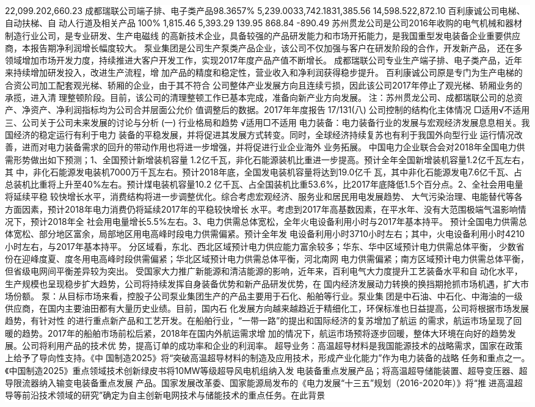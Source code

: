 22,099.202,660.23
成都瑞联公司端子排、电子类产品98.3657%
5,239.0033,742.1831,385.56
14,598.522,872.10
百利康诚公司电梯、自动扶梯、自
动人行道及相关产品
100%
1,815.46
5,393.29
139.95
868.84
-890.49
苏州贯龙公司是公司2016年收购的电气机械和器材制造行业公司，是专业研发、生产电磁线
的高新技术企业，具备较强的产品研发能力和市场开拓能力，是我国重型发电装备企业重要供应
商，本报告期净利润增长幅度较大。
泵业集团是公司生产泵类产品企业，该公司不仅加强与客户在研发阶段的合作，开发新产品，
还在多领域增加市场开发力度，持续推进大客户开发工作，实现2017年度产品产值不断增长。
成都瑞联公司专业生产端子排、电子类产品，近年来持续增加研发投入，改进生产流程，增
加产品的精度和稳定性，营业收入和净利润获得稳步提升。
百利康诚公司原是专门为生产电梯的合资公司加工配套观光梯、轿厢的企业，由于其不符合
公司整体产业发展方向且连续亏损，因此该公司2017年停止了观光梯、轿厢业务的承揽，进入清
理整顿阶段。目前，该公司的清理整顿工作已基本完成，准备向新产业方向发展。
注：苏州贯龙公司、成都瑞联公司的总资产、净资产、净利润指标均为公司合并层面公允价
值调整后的数据。2017年年度报告
17/131(八)
公司控制的结构化主体情况
□适用√不适用三、公司关于公司未来发展的讨论与分析
(一)
行业格局和趋势
√适用□不适用
电力装备：电力装备行业的发展与宏观经济发展息息相关。我国经济的稳定运行有利于电力
装备的平稳发展，并将促进其发展方式转变。同时，全球经济持续复苏也有利于我国外向型行业
运行情况改善，进而对电力装备需求的回升的带动作用也将进一步增强，并将促进行业企业海外
业务拓展。
中国电力企业联合会对2018年全国电力供需形势做出如下预测；1、全国预计新增装机容量
1.2亿千瓦，非化石能源装机比重进一步提高。预计全年全国新增装机容量1.2亿千瓦左右，其
中，非化石能源发电装机7000万千瓦左右。预计2018年底，全国发电装机容量将达到19.0亿千
瓦，其中非化石能源发电7.6亿千瓦、占总装机比重将上升至40%左右。预计煤电装机容量10.2
亿千瓦、占全国装机比重53.6%，比2017年底降低1.5个百分点。2、全社会用电量将延续平稳
较快增长水平，消费结构将进一步调整优化。综合考虑宏观经济、服务业和居民用电发展趋势、
大气污染治理、电能替代等各方面因素，预计2018年电力消费仍将延续2017年的平稳较快增长
水平。考虑到2017年高基数因素，在平水年、没有大范围极端气温影响情况下，预计2018年全
社会用电量增长5.5%左右。3、电力供需总体宽松，全年火电设备利用小时与2017年基本持平。
预计全国电力供需总体宽松、部分地区富余，局部地区用电高峰时段电力供需偏紧。预计全年发
电设备利用小时3710小时左右；其中，火电设备利用小时4210小时左右，与2017年基本持平。
分区域看，东北、西北区域预计电力供应能力富余较多；华东、华中区域预计电力供需总体平衡，
少数省份在迎峰度夏、度冬用电高峰时段供需偏紧；华北区域预计电力供需总体平衡，河北南网
电力供需偏紧；南方区域预计电力供需总体平衡，但省级电网间平衡差异较为突出。
受国家大力推广新能源和清洁能源的影响，近年来，百利电气大力度提升工艺装备水平和自
动化水平，生产规模也呈现稳步扩大趋势，公司将持续发挥自身装备优势和新产品研发优势，在
国内经济发展动力转换的换挡期抢抓市场机遇，扩大市场份额。
泵：从目标市场来看，控股子公司泵业集团生产的产品主要用于石化、船舶等行业。泵业集
团是中石油、中石化、中海油的一级供应商，在国内主要油田都有大量历史业绩。目前，国内石
化发展方向越来越趋近于精细化工，环保标准也日益提高，公司将根据市场发展趋势，有针对性
的进行重点新产品和工艺开发。在船舶行业，“一带一路”的提出和国际经济的复苏增加了航运
的需求，航运市场呈现了回暖的趋势。2017年的船舶市场前松后紧，2018年在国内外航运需求增
加的情况下，航运市场预将逐步回暖，整体大环境在向好的趋势发展。公司将利用产品的技术优
势，提高订单的成功率和企业的利润率。
超导业务：高温超导材料是我国能源技术的战略需求，国家在政策上给予了导向性支持。《中
国制造2025》将“突破高温超导材料的制造及应用技术，形成产业化能力”作为电力装备的战略
任务和重点之一。《中国制造2025》重点领域技术创新绿皮书将10MW等级超导风电机组纳入发
电装备重点发展产品；将高温超导储能装置、超导变压器、超导限流器纳入输变电装备重点发展
产品。国家发展改革委、国家能源局发布的《电力发展“十三五”规划（2016-2020年）》将“推
进高温超导等前沿技术领域的研究”确定为自主创新电网技术与储能技术的重点任务。在此背景